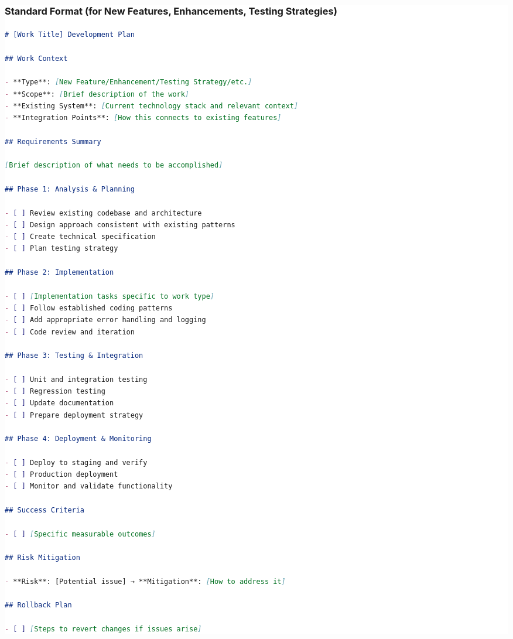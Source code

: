 ### Standard Format (for New Features, Enhancements, Testing Strategies)

```markdown
# [Work Title] Development Plan

## Work Context

- **Type**: [New Feature/Enhancement/Testing Strategy/etc.]
- **Scope**: [Brief description of the work]
- **Existing System**: [Current technology stack and relevant context]
- **Integration Points**: [How this connects to existing features]

## Requirements Summary

[Brief description of what needs to be accomplished]

## Phase 1: Analysis & Planning

- [ ] Review existing codebase and architecture
- [ ] Design approach consistent with existing patterns
- [ ] Create technical specification
- [ ] Plan testing strategy

## Phase 2: Implementation

- [ ] [Implementation tasks specific to work type]
- [ ] Follow established coding patterns
- [ ] Add appropriate error handling and logging
- [ ] Code review and iteration

## Phase 3: Testing & Integration

- [ ] Unit and integration testing
- [ ] Regression testing
- [ ] Update documentation
- [ ] Prepare deployment strategy

## Phase 4: Deployment & Monitoring

- [ ] Deploy to staging and verify
- [ ] Production deployment
- [ ] Monitor and validate functionality

## Success Criteria

- [ ] [Specific measurable outcomes]

## Risk Mitigation

- **Risk**: [Potential issue] → **Mitigation**: [How to address it]

## Rollback Plan

- [ ] [Steps to revert changes if issues arise]
```
